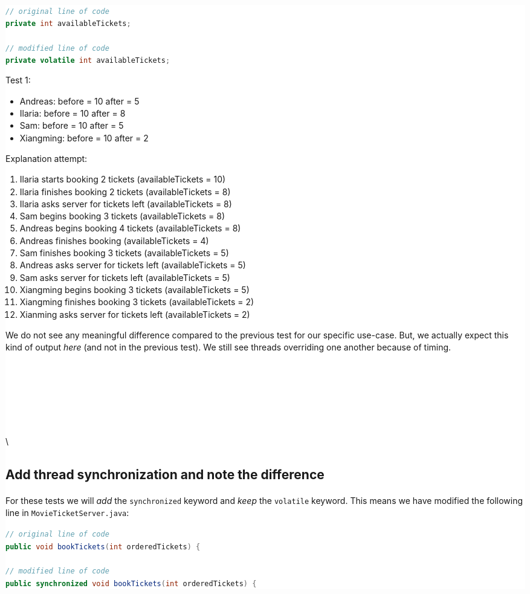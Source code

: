 ```java
// original line of code
private int availableTickets;

// modified line of code
private volatile int availableTickets;
```

Test 1:

* Andreas: before = 10 after = 5
* Ilaria: before = 10 after = 8
* Sam: before = 10 after = 5
* Xiangming: before = 10 after = 2

Explanation attempt:

1. Ilaria starts booking 2 tickets (availableTickets = 10)
1. Ilaria finishes booking 2 tickets (availableTickets = 8)
1. Ilaria asks server for tickets left (availableTickets = 8)
1. Sam begins booking 3 tickets (availableTickets = 8)
1. Andreas begins booking 4 tickets (availableTickets = 8)
1. Andreas finishes booking (availableTickets = 4)
1. Sam finishes booking 3 tickets (availableTickets = 5)
1. Andreas asks server for tickets left (availableTickets = 5)
1. Sam asks server for tickets left (availableTickets = 5)
1. Xiangming begins booking 3 tickets (availableTickets = 5)
1. Xiangming finishes booking 3 tickets (availableTickets = 2)
1. Xianming asks server for tickets left (availableTickets = 2)


We do not see any meaningful difference compared to the previous test for our specific use-case.
But, we actually expect this kind of output *here* (and not in the previous test).
We still see threads overriding one another because of timing.

\
\
\
\
\
\
\

## Add thread synchronization and note the difference

For these tests we will *add* the `synchronized` keyword and *keep* the `volatile` keyword.
This means we have modified the following line in `MovieTicketServer.java`:

```java
// original line of code
public void bookTickets(int orderedTickets) {

// modified line of code
public synchronized void bookTickets(int orderedTickets) {
```
